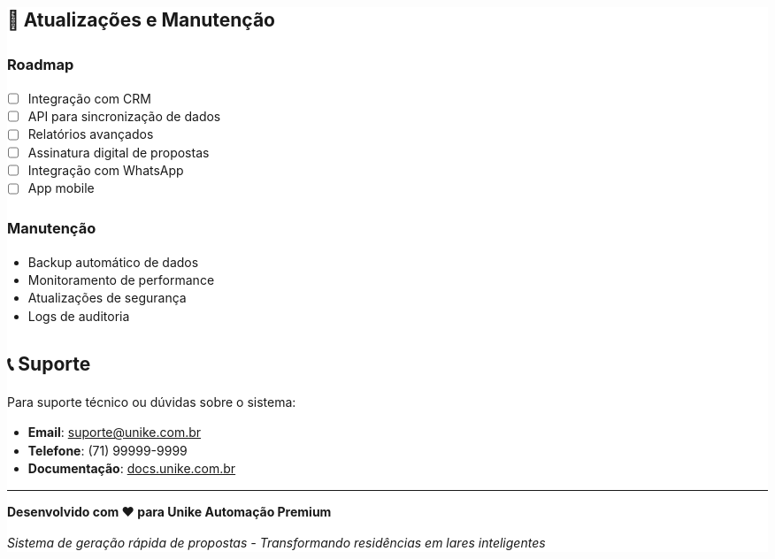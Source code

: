 ## 🔄 Atualizações e Manutenção

### Roadmap
- [ ] Integração com CRM
- [ ] API para sincronização de dados
- [ ] Relatórios avançados
- [ ] Assinatura digital de propostas
- [ ] Integração com WhatsApp
- [ ] App mobile

### Manutenção
- Backup automático de dados
- Monitoramento de performance
- Atualizações de segurança
- Logs de auditoria

## 📞 Suporte

Para suporte técnico ou dúvidas sobre o sistema:
- **Email**: suporte@unike.com.br
- **Telefone**: (71) 99999-9999
- **Documentação**: [docs.unike.com.br](https://docs.unike.com.br)

---

**Desenvolvido com ❤️ para Unike Automação Premium**

*Sistema de geração rápida de propostas - Transformando residências em lares inteligentes*
